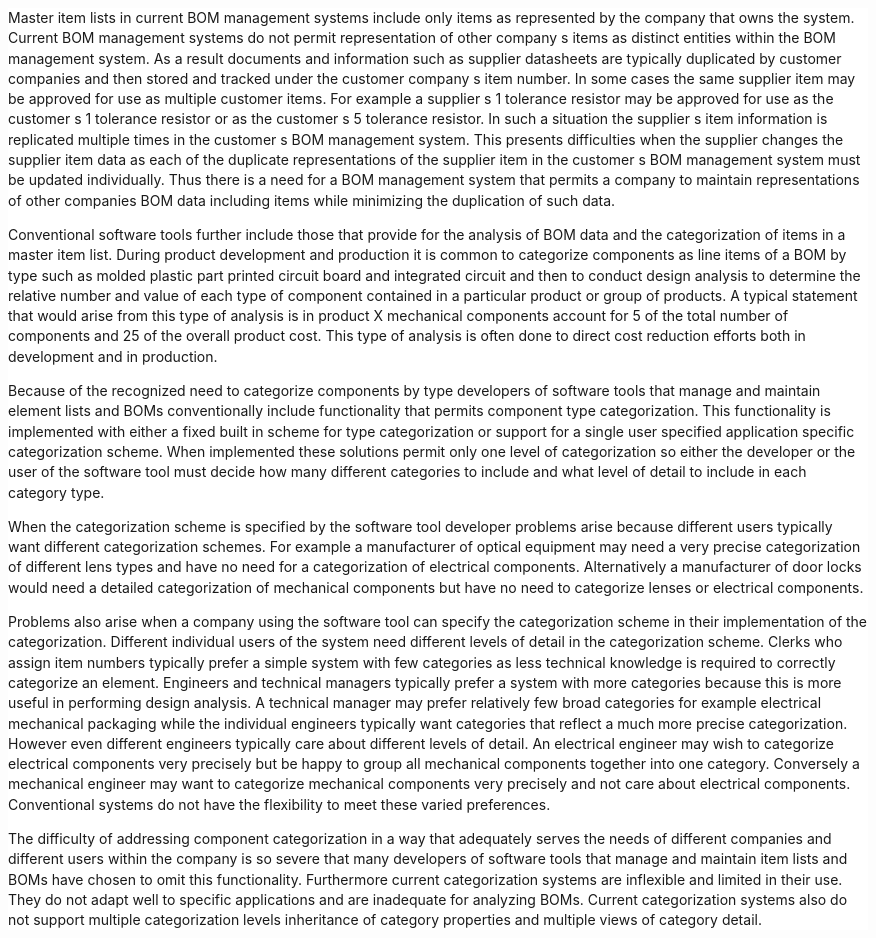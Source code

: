 Master item lists in current BOM management systems include only items as represented by the company that owns the system. Current BOM management systems do not permit representation of other company s items as distinct entities within the BOM management system. As a result documents and information such as supplier datasheets are typically duplicated by customer companies and then stored and tracked under the customer company s item number. In some cases the same supplier item may be approved for use as multiple customer items. For example a supplier s 1 tolerance resistor may be approved for use as the customer s 1 tolerance resistor or as the customer s 5 tolerance resistor. In such a situation the supplier s item information is replicated multiple times in the customer s BOM management system. This presents difficulties when the supplier changes the supplier item data as each of the duplicate representations of the supplier item in the customer s BOM management system must be updated individually. Thus there is a need for a BOM management system that permits a company to maintain representations of other companies BOM data including items while minimizing the duplication of such data.

Conventional software tools further include those that provide for the analysis of BOM data and the categorization of items in a master item list. During product development and production it is common to categorize components as line items of a BOM by type such as molded plastic part printed circuit board and integrated circuit and then to conduct design analysis to determine the relative number and value of each type of component contained in a particular product or group of products. A typical statement that would arise from this type of analysis is in product X mechanical components account for 5 of the total number of components and 25 of the overall product cost. This type of analysis is often done to direct cost reduction efforts both in development and in production.

Because of the recognized need to categorize components by type developers of software tools that manage and maintain element lists and BOMs conventionally include functionality that permits component type categorization. This functionality is implemented with either a fixed built in scheme for type categorization or support for a single user specified application specific categorization scheme. When implemented these solutions permit only one level of categorization so either the developer or the user of the software tool must decide how many different categories to include and what level of detail to include in each category type.

When the categorization scheme is specified by the software tool developer problems arise because different users typically want different categorization schemes. For example a manufacturer of optical equipment may need a very precise categorization of different lens types and have no need for a categorization of electrical components. Alternatively a manufacturer of door locks would need a detailed categorization of mechanical components but have no need to categorize lenses or electrical components.

Problems also arise when a company using the software tool can specify the categorization scheme in their implementation of the categorization. Different individual users of the system need different levels of detail in the categorization scheme. Clerks who assign item numbers typically prefer a simple system with few categories as less technical knowledge is required to correctly categorize an element. Engineers and technical managers typically prefer a system with more categories because this is more useful in performing design analysis. A technical manager may prefer relatively few broad categories for example electrical mechanical packaging while the individual engineers typically want categories that reflect a much more precise categorization. However even different engineers typically care about different levels of detail. An electrical engineer may wish to categorize electrical components very precisely but be happy to group all mechanical components together into one category. Conversely a mechanical engineer may want to categorize mechanical components very precisely and not care about electrical components. Conventional systems do not have the flexibility to meet these varied preferences.

The difficulty of addressing component categorization in a way that adequately serves the needs of different companies and different users within the company is so severe that many developers of software tools that manage and maintain item lists and BOMs have chosen to omit this functionality. Furthermore current categorization systems are inflexible and limited in their use. They do not adapt well to specific applications and are inadequate for analyzing BOMs. Current categorization systems also do not support multiple categorization levels inheritance of category properties and multiple views of category detail.
